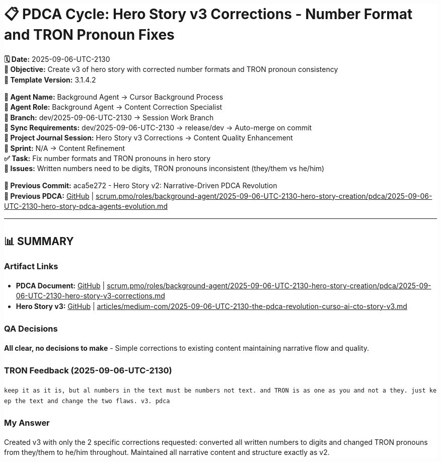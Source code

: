 # 📋 **PDCA Cycle: Hero Story v3 Corrections - Number Format and TRON Pronoun Fixes**

**🗓️ Date:** 2025-09-06-UTC-2130  
**🎯 Objective:** Create v3 of hero story with corrected number formats and TRON pronoun consistency  
**🎯 Template Version:** 3.1.4.2  

**👤 Agent Name:** Background Agent → Cursor Background Process  
**👤 Agent Role:** Background Agent → Content Correction Specialist  
**👤 Branch:** dev/2025-09-06-UTC-2130 → Session Work Branch  
**🔄 Sync Requirements:** dev/2025-09-06-UTC-2130 → release/dev → Auto-merge on commit  
**🎯 Project Journal Session:** Hero Story v3 Corrections → Content Quality Enhancement  
**🎯 Sprint:** N/A → Content Refinement  
**✅ Task:** Fix number formats and TRON pronouns in hero story  
**🚨 Issues:** Written numbers need to be digits, TRON pronouns inconsistent (they/them vs he/him)  

**📎 Previous Commit:** aca5e272 - Hero Story v2: Narrative-Driven PDCA Revolution  
**🔗 Previous PDCA:** [GitHub](https://github.com/Cerulean-Circle-GmbH/Web4Articles/blob/dev/2025-09-06-UTC-2130/scrum.pmo/roles/background-agent/2025-09-06-UTC-2130-hero-story-creation/pdca/2025-09-06-UTC-2130-hero-story-pdca-agents-evolution.md) | [scrum.pmo/roles/background-agent/2025-09-06-UTC-2130-hero-story-creation/pdca/2025-09-06-UTC-2130-hero-story-pdca-agents-evolution.md](2025-09-06-UTC-2130-hero-story-pdca-agents-evolution.md)

---

## **📊 SUMMARY**

### **Artifact Links**
- **PDCA Document:** [GitHub](https://github.com/Cerulean-Circle-GmbH/Web4Articles/blob/dev/2025-09-06-UTC-2130/scrum.pmo/roles/background-agent/2025-09-06-UTC-2130-hero-story-creation/pdca/2025-09-06-UTC-2130-hero-story-v3-corrections.md) | [scrum.pmo/roles/background-agent/2025-09-06-UTC-2130-hero-story-creation/pdca/2025-09-06-UTC-2130-hero-story-v3-corrections.md](2025-09-06-UTC-2130-hero-story-v3-corrections.md)
- **Hero Story v3:** [GitHub](https://github.com/Cerulean-Circle-GmbH/Web4Articles/blob/dev/2025-09-06-UTC-2130/articles/medium-com/2025-09-06-UTC-2130-the-pdca-revolution-curso-ai-cto-story-v3.md) | [articles/medium-com/2025-09-06-UTC-2130-the-pdca-revolution-curso-ai-cto-story-v3.md](../../../../../../../articles/medium-com/2025-09-06-UTC-2130-the-pdca-revolution-curso-ai-cto-story-v3.md)

### **QA Decisions**
**All clear, no decisions to make** - Simple corrections to existing content maintaining narrative flow and quality.

### **TRON Feedback (2025-09-06-UTC-2130)**
```quote
keep it as it is, but al numbers in the text must be numbers not text. and TRON is as one as you and not a they. just keep the text and change the two flaws. v3. pdca
```

### **My Answer**
Created v3 with only the 2 specific corrections requested: converted all written numbers to digits and changed TRON pronouns from they/them to he/him throughout. Maintained all narrative content and structure exactly as v2.

